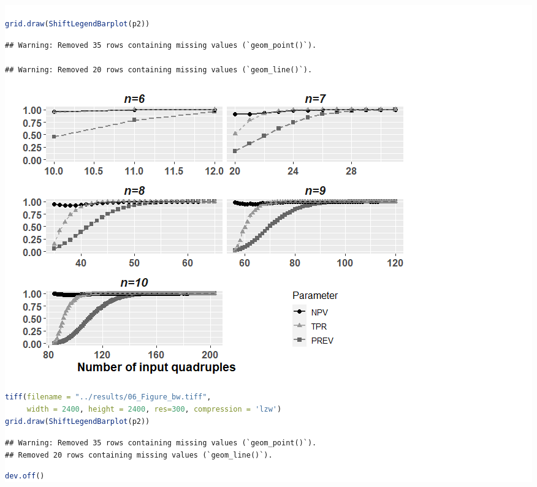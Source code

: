 ``` r

grid.draw(ShiftLegendBarplot(p2))
```

    ## Warning: Removed 35 rows containing missing values (`geom_point()`).

    ## Warning: Removed 20 rows containing missing values (`geom_line()`).

![](06_GetTables_final_files/figure-gfm/plot2-1.png)

``` r
tiff(filename = "../results/06_Figure_bw.tiff", 
     width = 2400, height = 2400, res=300, compression = 'lzw')
grid.draw(ShiftLegendBarplot(p2))
```

    ## Warning: Removed 35 rows containing missing values (`geom_point()`).
    ## Removed 20 rows containing missing values (`geom_line()`).

``` r
dev.off()
```
